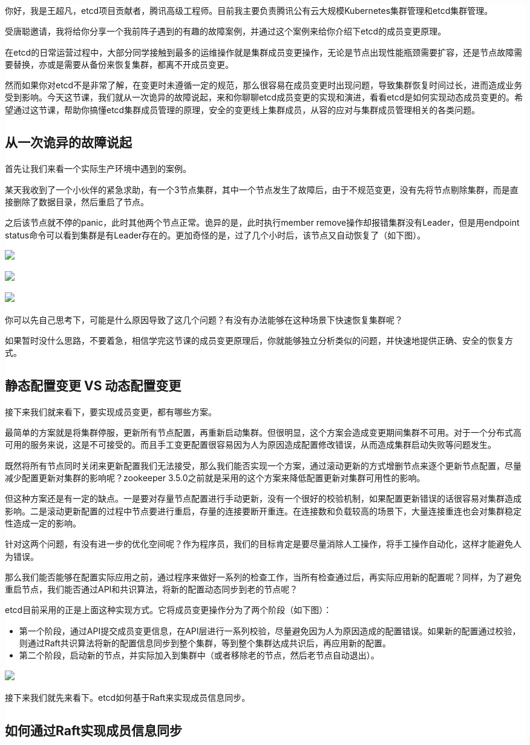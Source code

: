 你好，我是王超凡，etcd项目贡献者，腾讯高级工程师。目前我主要负责腾讯公有云大规模Kubernetes集群管理和etcd集群管理。

受唐聪邀请，我将给你分享一个我前阵子遇到的有趣的故障案例，并通过这个案例来给你介绍下etcd的成员变更原理。

在etcd的日常运营过程中，大部分同学接触到最多的运维操作就是集群成员变更操作，无论是节点出现性能瓶颈需要扩容，还是节点故障需要替换，亦或是需要从备份来恢复集群，都离不开成员变更。

然而如果你对etcd不是非常了解，在变更时未遵循一定的规范，那么很容易在成员变更时出现问题，导致集群恢复时间过长，进而造成业务受到影响。今天这节课，我们就从一次诡异的故障说起，来和你聊聊etcd成员变更的实现和演进，看看etcd是如何实现动态成员变更的。希望通过这节课，帮助你搞懂etcd集群成员管理的原理，安全的变更线上集群成员，从容的应对与集群成员管理相关的各类问题。

## 从一次诡异的故障说起

首先让我们来看一个实际生产环境中遇到的案例。

某天我收到了一个小伙伴的紧急求助，有一个3节点集群，其中一个节点发生了故障后，由于不规范变更，没有先将节点剔除集群，而是直接删除了数据目录，然后重启了节点。

之后该节点就不停的panic，此时其他两个节点正常。诡异的是，此时执行member remove操作却报错集群没有Leader，但是用endpoint status命令可以看到集群是有Leader存在的。更加奇怪的是，过了几个小时后，该节点又自动恢复了（如下图）。

![](https://static001.geekbang.org/resource/image/47/3b/47e73f39f751f9a9430e8da4d2896f3b.png?wh=1920%2A314)

![](https://static001.geekbang.org/resource/image/82/bc/82689859250cayye421a9e4a821799bc.png?wh=1616%2A172)

![](https://static001.geekbang.org/resource/image/a9/ec/a972a5849409a8c8a2b8fb11880a5fec.png?wh=1920%2A101)

你可以先自己思考下，可能是什么原因导致了这几个问题？有没有办法能够在这种场景下快速恢复集群呢？

如果暂时没什么思路，不要着急，相信学完这节课的成员变更原理后，你就能够独立分析类似的问题，并快速地提供正确、安全的恢复方式。

## 静态配置变更 VS 动态配置变更

接下来我们就来看下，要实现成员变更，都有哪些方案。

最简单的方案就是将集群停服，更新所有节点配置，再重新启动集群。但很明显，这个方案会造成变更期间集群不可用。对于一个分布式高可用的服务来说，这是不可接受的。而且手工变更配置很容易因为人为原因造成配置修改错误，从而造成集群启动失败等问题发生。

既然将所有节点同时关闭来更新配置我们无法接受，那么我们能否实现一个方案，通过滚动更新的方式增删节点来逐个更新节点配置，尽量减少配置更新对集群的影响呢？zookeeper 3.5.0之前就是采用的这个方案来降低配置更新对集群可用性的影响。

但这种方案还是有一定的缺点。一是要对存量节点配置进行手动更新，没有一个很好的校验机制，如果配置更新错误的话很容易对集群造成影响。二是滚动更新配置的过程中节点要进行重启，存量的连接要断开重连。在连接数和负载较高的场景下，大量连接重连也会对集群稳定性造成一定的影响。

针对这两个问题，有没有进一步的优化空间呢？作为程序员，我们的目标肯定是要尽量消除人工操作，将手工操作自动化，这样才能避免人为错误。

那么我们能否能够在配置实际应用之前，通过程序来做好一系列的检查工作，当所有检查通过后，再实际应用新的配置呢？同样，为了避免重启节点，我们能否通过API和共识算法，将新的配置动态同步到老的节点呢？

etcd目前采用的正是上面这种实现方式。它将成员变更操作分为了两个阶段（如下图）：

- 第一个阶段，通过API提交成员变更信息，在API层进行一系列校验，尽量避免因为人为原因造成的配置错误。如果新的配置通过校验，则通过Raft共识算法将新的配置信息同步到整个集群，等到整个集群达成共识后，再应用新的配置。
- 第二个阶段，启动新的节点，并实际加入到集群中（或者移除老的节点，然后老节点自动退出）。

![](https://static001.geekbang.org/resource/image/ce/06/ce969a18ea09b228d3e8fa50f2f12b06.png?wh=1200%2A804)

接下来我们就先来看下。etcd如何基于Raft来实现成员信息同步。

## 如何通过Raft实现成员信息同步
